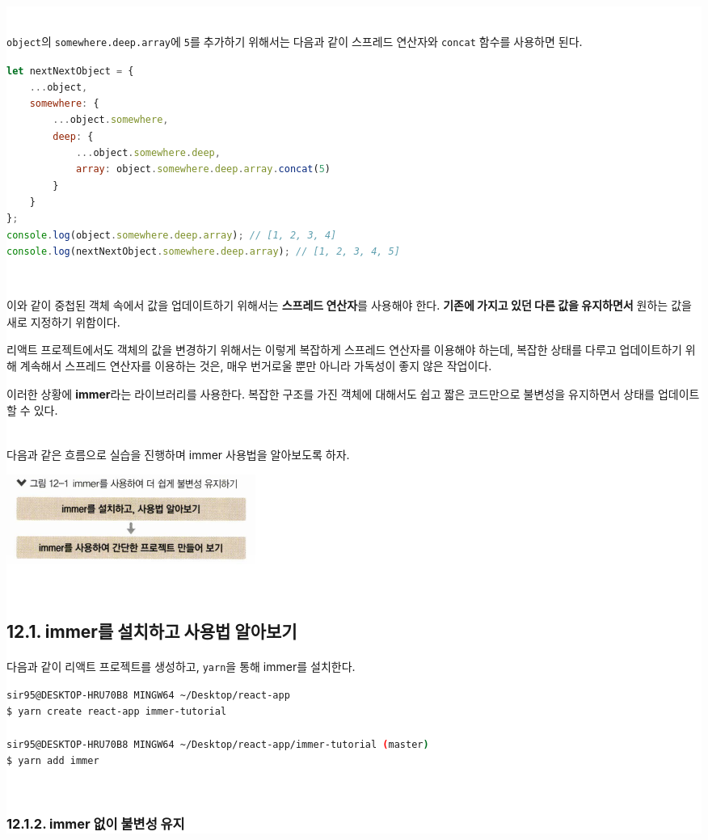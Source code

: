 <br>

 `object`의 `somewhere.deep.array`에 `5`를 추가하기 위해서는 다음과 같이 스프레드 연산자와 `concat` 함수를 사용하면 된다.

```javascript
let nextNextObject = {
    ...object,
    somewhere: {
        ...object.somewhere,
        deep: {
            ...object.somewhere.deep,
            array: object.somewhere.deep.array.concat(5)
        }
    }
};
console.log(object.somewhere.deep.array); // [1, 2, 3, 4]
console.log(nextNextObject.somewhere.deep.array); // [1, 2, 3, 4, 5]
```

<br>

 이와 같이 중첩된 객체 속에서 값을 업데이트하기 위해서는 **스프레드 연산자**를 사용해야 한다. **기존에 가지고 있던 다른 값을 유지하면서** 원하는 값을 새로 지정하기 위함이다. 

 리액트 프로젝트에서도 객체의 값을 변경하기 위해서는 이렇게 복잡하게 스프레드 연산자를 이용해야 하는데, 복잡한 상태를 다루고 업데이트하기 위해 계속해서 스프레드 연산자를 이용하는 것은, 매우 번거로울 뿐만 아니라 가독성이 좋지 않은 작업이다.

 이러한 상황에 **immer**라는 라이브러리를 사용한다. 복잡한 구조를 가진 객체에 대해서도 쉽고 짧은 코드만으로 불변성을 유지하면서 상태를 업데이트할 수 있다.

<br> 다음과 같은 흐름으로 실습을 진행하며 immer 사용법을 알아보도록 하자.

![image-20201123222052485](images/image-20201123222052485.png)

<br>

## 12.1. immer를 설치하고 사용법 알아보기



 다음과 같이 리액트 프로젝트를 생성하고, `yarn`을 통해 immer를 설치한다.

```bash
sir95@DESKTOP-HRU70B8 MINGW64 ~/Desktop/react-app
$ yarn create react-app immer-tutorial

sir95@DESKTOP-HRU70B8 MINGW64 ~/Desktop/react-app/immer-tutorial (master)
$ yarn add immer
```

<br>

### 12.1.2. immer 없이 불변성 유지
